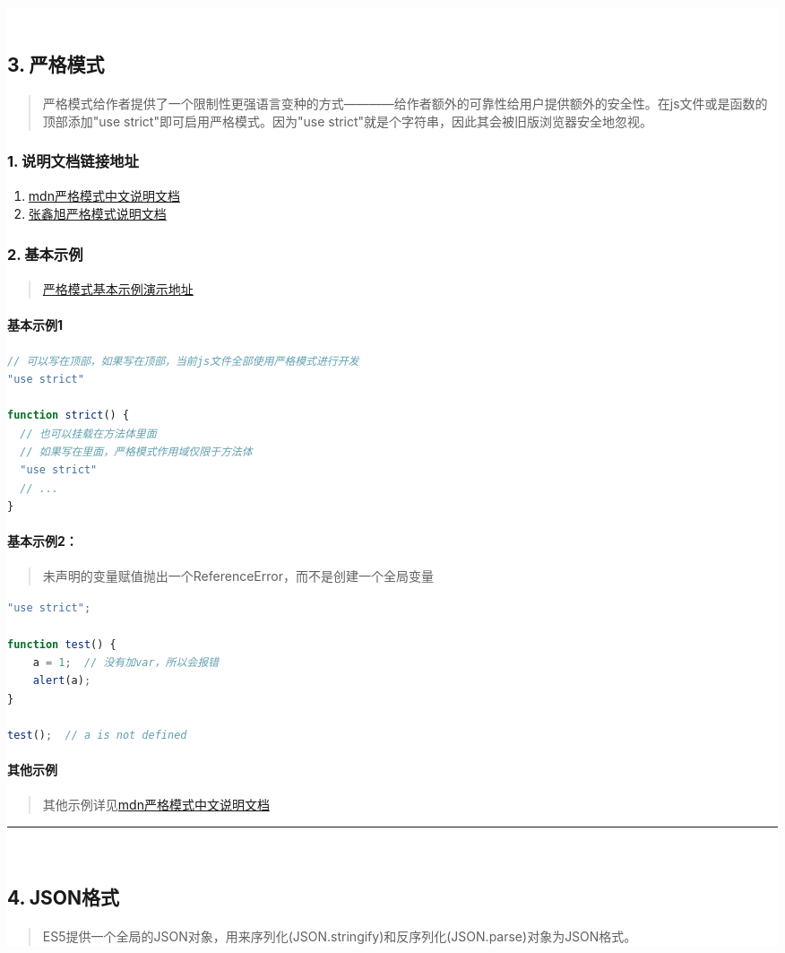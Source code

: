 <br />

## 3. 严格模式 
> 严格模式给作者提供了一个限制性更强语言变种的方式————给作者额外的可靠性给用户提供额外的安全性。在js文件或是函数的顶部添加"use strict"即可启用严格模式。因为"use strict"就是个字符串，因此其会被旧版浏览器安全地忽视。

### 1. 说明文档链接地址
1. [mdn严格模式中文说明文档](https://developer.mozilla.org/zh-CN/docs/Web/JavaScript/Reference/Strict_mode)
2. [张鑫旭严格模式说明文档](https://www.zhangxinxu.com/wordpress/2012/01/introducing-ecmascript-5-1/#strict-mode)

### 2. 基本示例
> [严格模式基本示例演示地址](https://zmx2321.github.io/blog_code/note/es5_test/test_strict)

#### 基本示例1
```js
// 可以写在顶部，如果写在顶部，当前js文件全部使用严格模式进行开发
"use strict"

function strict() {
  // 也可以挂载在方法体里面
  // 如果写在里面，严格模式作用域仅限于方法体
  "use strict"
  // ...
}
```

#### 基本示例2：
> 未声明的变量赋值抛出一个ReferenceError，而不是创建一个全局变量
```js
"use strict";

function test() {
    a = 1;  // 没有加var，所以会报错
    alert(a);
}

test();  // a is not defined
```

#### 其他示例
> 其他示例详见[mdn严格模式中文说明文档](https://developer.mozilla.org/zh-CN/docs/Web/JavaScript/Reference/Strict_mode)


---
<br />

## 4. JSON格式 
> ES5提供一个全局的JSON对象，用来序列化(JSON.stringify)和反序列化(JSON.parse)对象为JSON格式。
